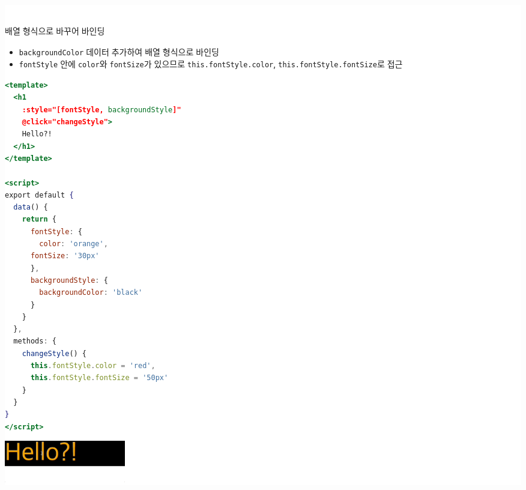 <br/>

배열 형식으로 바꾸어 바인딩

- `backgroundColor` 데이터 추가하여 배열 형식으로 바인딩
- `fontStyle` 안에 `color`와 `fontSize`가 있으므로 `this.fontStyle.color`, `this.fontStyle.fontSize`로 접근

```jsx
<template>
  <h1
    :style="[fontStyle, backgroundStyle]"
    @click="changeStyle">
    Hello?!
  </h1>
</template>

<script>
export default {
  data() {
    return {
      fontStyle: {
        color: 'orange',
      fontSize: '30px'
      },
      backgroundStyle: {
        backgroundColor: 'black'
      }
    }
  },
  methods: {
    changeStyle() {
      this.fontStyle.color = 'red',
      this.fontStyle.fontSize = '50px'
    }
  }
}
</script>
```

<img src="../images/2-20.gif" width="200px" />